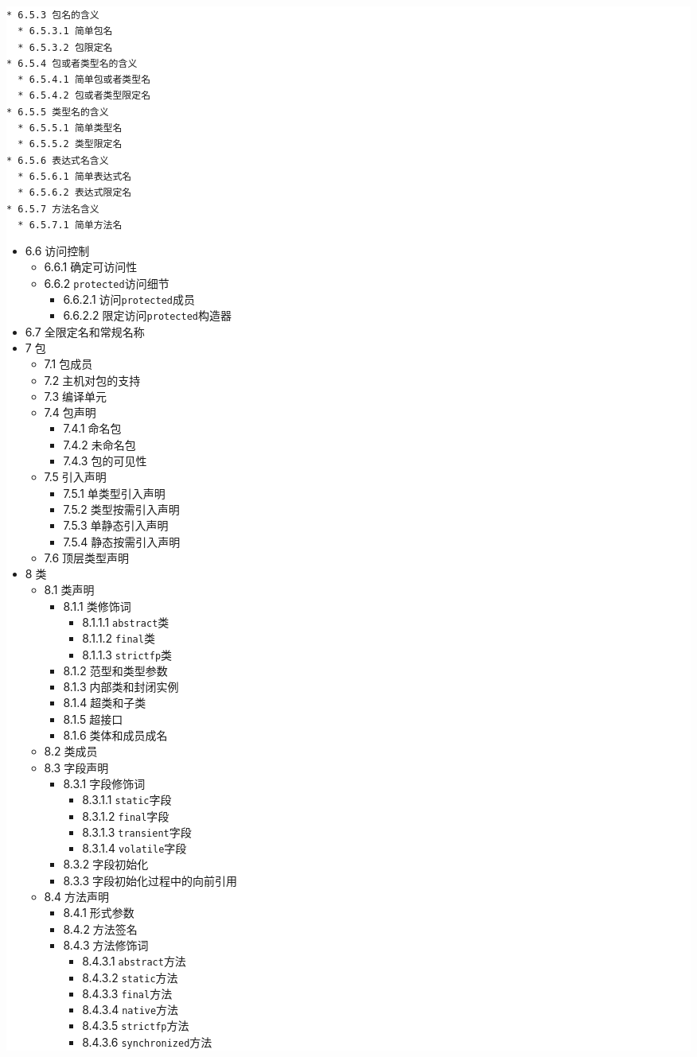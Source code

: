    * 6.5.3 包名的含义
      * 6.5.3.1 简单包名
      * 6.5.3.2 包限定名
    * 6.5.4 包或者类型名的含义
      * 6.5.4.1 简单包或者类型名
      * 6.5.4.2 包或者类型限定名
    * 6.5.5 类型名的含义
      * 6.5.5.1 简单类型名
      * 6.5.5.2 类型限定名
    * 6.5.6 表达式名含义
      * 6.5.6.1 简单表达式名
      * 6.5.6.2 表达式限定名
    * 6.5.7 方法名含义
      * 6.5.7.1 简单方法名
  * 6.6 访问控制
    * 6.6.1 确定可访问性
    * 6.6.2 ````protected````访问细节
      * 6.6.2.1 访问````protected````成员
      * 6.6.2.2 限定访问````protected````构造器
  * 6.7 全限定名和常规名称
* 7 包
  * 7.1 包成员
  * 7.2 主机对包的支持
  * 7.3 编译单元
  * 7.4 包声明
    * 7.4.1 命名包
    * 7.4.2 未命名包
    * 7.4.3 包的可见性
  * 7.5 引入声明
    * 7.5.1 单类型引入声明
    * 7.5.2 类型按需引入声明
    * 7.5.3 单静态引入声明
    * 7.5.4 静态按需引入声明
  * 7.6 顶层类型声明
* 8 类
  * 8.1 类声明
    * 8.1.1 类修饰词
      * 8.1.1.1 ````abstract````类
      * 8.1.1.2 ````final````类
      * 8.1.1.3 ````strictfp````类
    * 8.1.2 范型和类型参数
    * 8.1.3 内部类和封闭实例
    * 8.1.4 超类和子类
    * 8.1.5 超接口
    * 8.1.6 类体和成员成名
  * 8.2 类成员
  * 8.3 字段声明
    * 8.3.1 字段修饰词
      * 8.3.1.1 ````static````字段
      * 8.3.1.2 ````final````字段
      * 8.3.1.3 ````transient````字段
      * 8.3.1.4 ````volatile````字段
    * 8.3.2 字段初始化
    * 8.3.3 字段初始化过程中的向前引用
  * 8.4 方法声明
    * 8.4.1 形式参数
    * 8.4.2 方法签名
    * 8.4.3 方法修饰词
      * 8.4.3.1 ````abstract````方法
      * 8.4.3.2 ````static````方法
      * 8.4.3.3 ````final````方法
      * 8.4.3.4 ````native````方法
      * 8.4.3.5 ````strictfp````方法
      * 8.4.3.6 ````synchronized````方法